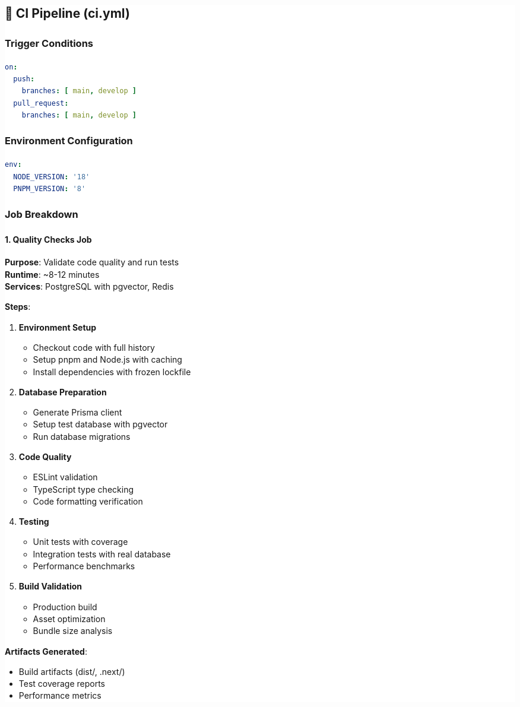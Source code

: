
## 🔧 CI Pipeline (ci.yml)

### Trigger Conditions
```yaml
on:
  push:
    branches: [ main, develop ]
  pull_request:
    branches: [ main, develop ]
```

### Environment Configuration
```yaml
env:
  NODE_VERSION: '18'
  PNPM_VERSION: '8'
```

### Job Breakdown

#### 1. Quality Checks Job
**Purpose**: Validate code quality and run tests  
**Runtime**: ~8-12 minutes  
**Services**: PostgreSQL with pgvector, Redis

**Steps**:
1. **Environment Setup**
   - Checkout code with full history
   - Setup pnpm and Node.js with caching
   - Install dependencies with frozen lockfile

2. **Database Preparation**
   - Generate Prisma client
   - Setup test database with pgvector
   - Run database migrations

3. **Code Quality**
   - ESLint validation
   - TypeScript type checking
   - Code formatting verification

4. **Testing**
   - Unit tests with coverage
   - Integration tests with real database
   - Performance benchmarks

5. **Build Validation**
   - Production build
   - Asset optimization
   - Bundle size analysis

**Artifacts Generated**:
- Build artifacts (dist/, .next/)
- Test coverage reports
- Performance metrics

